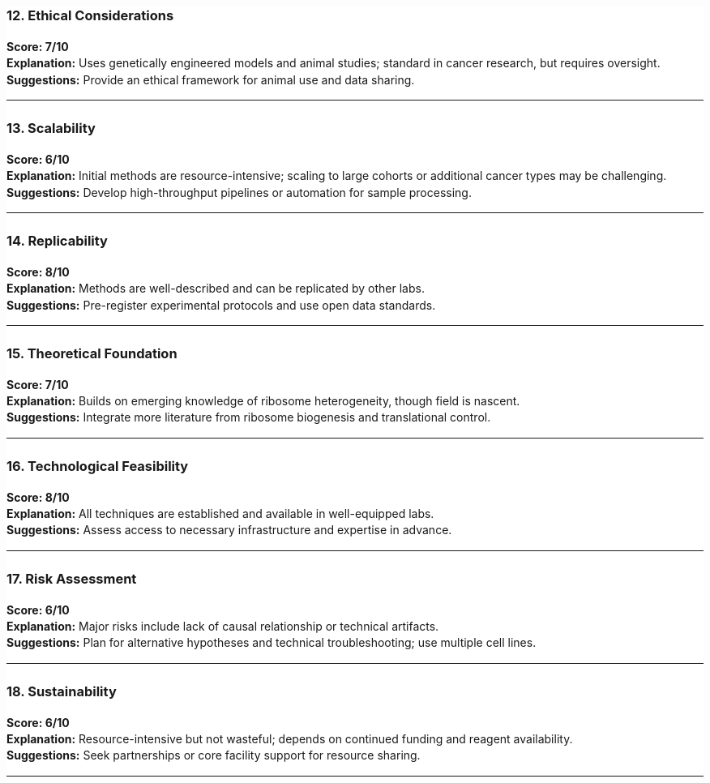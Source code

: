### 12. Ethical Considerations  
**Score: 7/10**  
**Explanation:** Uses genetically engineered models and animal studies; standard in cancer research, but requires oversight.  
**Suggestions:** Provide an ethical framework for animal use and data sharing.

---

### 13. Scalability  
**Score: 6/10**  
**Explanation:** Initial methods are resource-intensive; scaling to large cohorts or additional cancer types may be challenging.  
**Suggestions:** Develop high-throughput pipelines or automation for sample processing.

---

### 14. Replicability  
**Score: 8/10**  
**Explanation:** Methods are well-described and can be replicated by other labs.  
**Suggestions:** Pre-register experimental protocols and use open data standards.

---

### 15. Theoretical Foundation  
**Score: 7/10**  
**Explanation:** Builds on emerging knowledge of ribosome heterogeneity, though field is nascent.  
**Suggestions:** Integrate more literature from ribosome biogenesis and translational control.

---

### 16. Technological Feasibility  
**Score: 8/10**  
**Explanation:** All techniques are established and available in well-equipped labs.  
**Suggestions:** Assess access to necessary infrastructure and expertise in advance.

---

### 17. Risk Assessment  
**Score: 6/10**  
**Explanation:** Major risks include lack of causal relationship or technical artifacts.  
**Suggestions:** Plan for alternative hypotheses and technical troubleshooting; use multiple cell lines.

---

### 18. Sustainability  
**Score: 6/10**  
**Explanation:** Resource-intensive but not wasteful; depends on continued funding and reagent availability.  
**Suggestions:** Seek partnerships or core facility support for resource sharing.

---